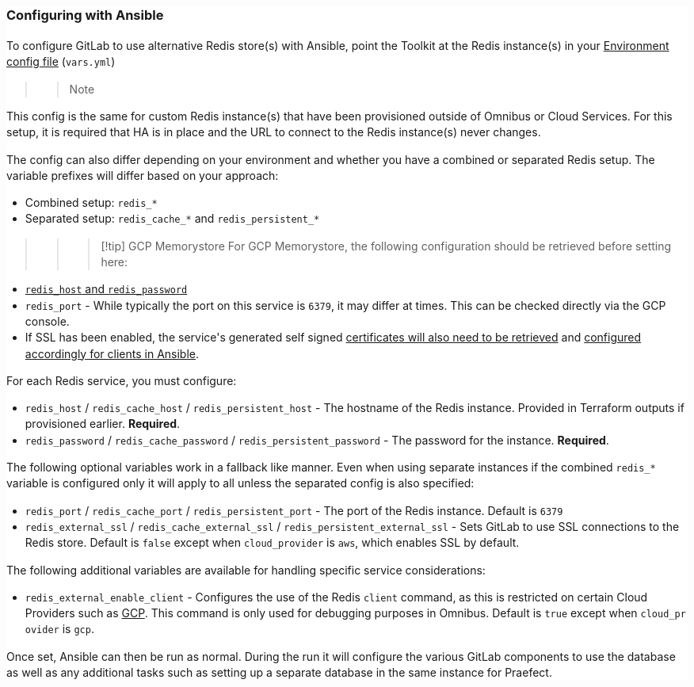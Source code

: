 ### Configuring with Ansible

To configure GitLab to use alternative Redis store(s) with Ansible, point the Toolkit at the Redis instance(s) in your [Environment config file](environment_configure.md#environment-config-varsyml) (`vars.yml`)

>>> [!note]
This config is the same for custom Redis instance(s) that have been provisioned outside of Omnibus or Cloud Services. For this setup, it is required that HA is in place and the URL to connect to the Redis instance(s) never changes.

The config can also differ depending on your environment and whether you have a combined or separated Redis setup. The variable prefixes will differ based on your approach:

- Combined setup: `redis_*`
- Separated setup: `redis_cache_*` and `redis_persistent_*`
>>>

>>> [!tip] GCP Memorystore
For GCP Memorystore, the following configuration should be retrieved before setting here:

- [`redis_host` and `redis_password`](https://cloud.google.com/memorystore/docs/redis/managing-auth#getting_the_auth_string)
- `redis_port` - While typically the port on this service is `6379`, it may differ at times. This can be checked directly via the GCP console.
- If SSL has been enabled, the service's generated self signed [certificates will also need to be retrieved](https://cloud.google.com/memorystore/docs/redis/enabling-in-transit-encryption#downloading_the_certificate_authority) and [configured accordingly for clients in Ansible](environment_advanced_ssl.md#configuring-internal-ssl-via-custom-files-and-custom-config).
>>>

For each Redis service, you must configure:

- `redis_host` / `redis_cache_host` / `redis_persistent_host` - The hostname of the Redis instance. Provided in Terraform outputs if provisioned earlier. **Required**.
- `redis_password` / `redis_cache_password` / `redis_persistent_password` - The password for the instance. **Required**.

The following optional variables work in a fallback like manner. Even when using separate instances if the combined `redis_*` variable is configured only it will apply to all unless the separated config is also specified:

- `redis_port` / `redis_cache_port` / `redis_persistent_port` - The port of the Redis instance. Default is `6379`
- `redis_external_ssl` / `redis_cache_external_ssl` / `redis_persistent_external_ssl` - Sets GitLab to use SSL connections to the Redis store. Default is `false` except when `cloud_provider` is `aws`, which enables SSL by default.

The following additional variables are available for handling specific service considerations:

- `redis_external_enable_client` - Configures the use of the Redis `client` command, as this is restricted on certain Cloud Providers such as [GCP](https://docs.gitlab.com/omnibus/settings/redis.html#using-google-cloud-memorystore). This command is only used for debugging purposes in Omnibus. Default is `true` except when `cloud_provider` is `gcp`.

Once set, Ansible can then be run as normal. During the run it will configure the various GitLab components to use the database as well as any additional tasks such as setting up a separate database in the same instance for Praefect.
